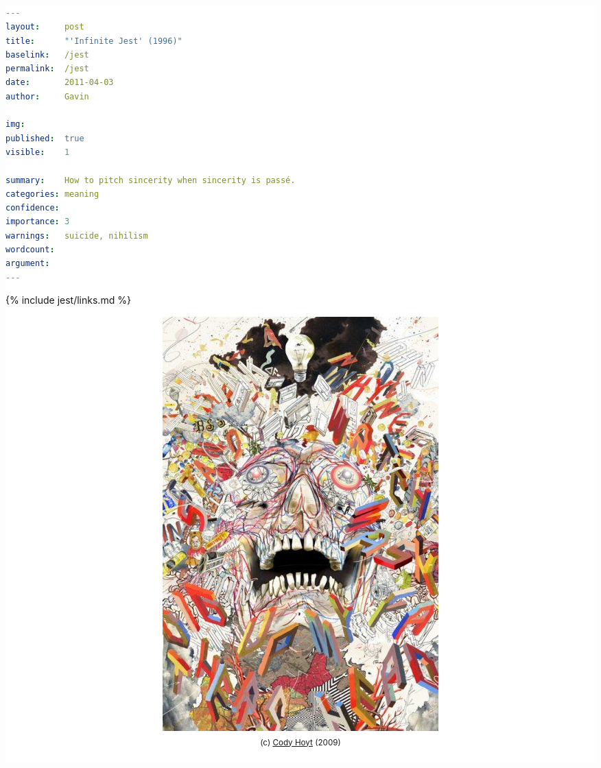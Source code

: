 ```yaml
---
layout:     post
title:      "'Infinite Jest' (1996)"
baselink:   /jest
permalink:  /jest
date:       2011-04-03
author:     Gavin

img:        
published:  true
visible:    1

summary:    How to pitch sincerity when sincerity is passé.
categories: meaning
confidence: 
importance: 3
warnings: 	suicide, nihilism
wordcount:  
argument:   
---
```



{%	include jest/links.md		%}

<center>
	<img src="/img/jest.jpg" />
	<br>
	<small>(c) <a href="{{cody}}">Cody Hoyt</a> (2009)</small>
	<br><br>
